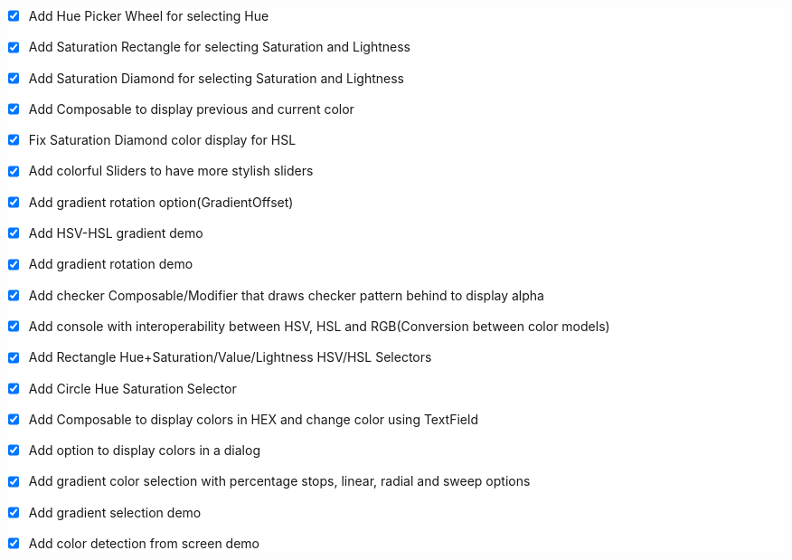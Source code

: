 - [x] Add Hue Picker Wheel for selecting Hue
- [x] Add Saturation Rectangle for selecting Saturation and Lightness
- [x] Add Saturation Diamond for selecting Saturation and Lightness
- [x] Add Composable to display previous and current color
- [x] Fix Saturation Diamond color display for HSL
- [x] Add colorful Sliders to have more stylish sliders
- [x] Add gradient rotation option(GradientOffset)
- [x] Add HSV-HSL gradient demo
- [x] Add gradient rotation demo
- [x] Add checker Composable/Modifier that draws checker pattern behind to display alpha
- [x] Add console with interoperability between HSV, HSL and RGB(Conversion between color models)
- [x] Add Rectangle Hue+Saturation/Value/Lightness HSV/HSL Selectors
- [x] Add Circle Hue Saturation Selector
- [x] Add Composable to display colors in HEX and change color using TextField
- [x] Add option to display colors in a dialog
- [x] Add gradient color selection with percentage stops, linear, radial and sweep options
- [x] Add gradient selection demo
- [x] Add color detection from screen demo

  
